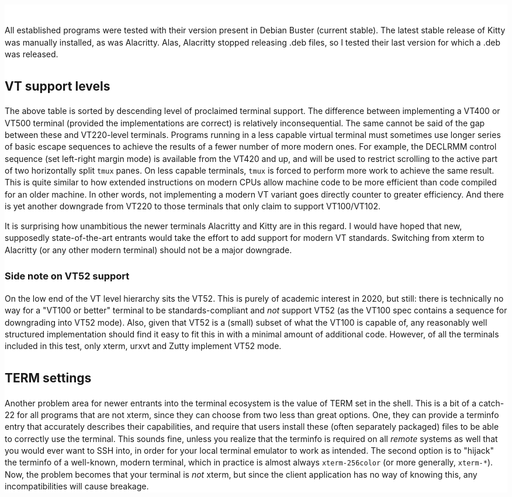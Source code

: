 <br>

All established programs were tested with their version present in
Debian Buster (current stable). The latest stable release of Kitty was
manually installed, as was Alacritty. Alas, Alacritty stopped
releasing .deb files, so I tested their last version for which a .deb
was released.


## VT support levels

The above table is sorted by descending level of proclaimed terminal
support. The difference between implementing a VT400 or VT500 terminal
(provided the implementations are correct) is relatively
inconsequential. The same cannot be said of the gap between these and
VT220-level terminals. Programs running in a less capable virtual
terminal must sometimes use longer series of basic escape sequences to
achieve the results of a fewer number of more modern ones. For
example, the DECLRMM control sequence (set left-right margin mode) is
available from the VT420 and up, and will be used to restrict
scrolling to the active part of two horizontally split `tmux` panes. On
less capable terminals, `tmux` is forced to perform more work to
achieve the same result. This is quite similar to how extended
instructions on modern CPUs allow machine code to be more efficient
than code compiled for an older machine. In other words, not
implementing a modern VT variant goes directly counter to greater
efficiency. And there is yet another downgrade from VT220 to those
terminals that only claim to support VT100/VT102.

It is surprising how unambitious the newer terminals Alacritty and
Kitty are in this regard. I would have hoped that new, supposedly
state-of-the-art entrants would take the effort to add support for
modern VT standards. Switching from xterm to Alacritty (or any other
modern terminal) should not be a major downgrade.


### Side note on VT52 support

On the low end of the VT level hierarchy sits the VT52. This is purely
of academic interest in 2020, but still: there is technically no way
for a "VT100 or better" terminal to be standards-compliant and *not*
support VT52 (as the VT100 spec contains a sequence for downgrading
into VT52 mode). Also, given that VT52 is a (small) subset of what the
VT100 is capable of, any reasonably well structured implementation
should find it easy to fit this in with a minimal amount of additional
code. However, of all the terminals included in this test, only xterm,
urxvt and Zutty implement VT52 mode.


## TERM settings

Another problem area for newer entrants into the terminal ecosystem is
the value of TERM set in the shell. This is a bit of a catch-22 for
all programs that are not xterm, since they can choose from two less
than great options. One, they can provide a terminfo entry that
accurately describes their capabilities, and require that users
install these (often separately packaged) files to be able to
correctly use the terminal. This sounds fine, unless you realize that
the terminfo is required on all *remote* systems as well that you
would ever want to SSH into, in order for your local terminal emulator
to work as intended. The second option is to "hijack" the terminfo of
a well-known, modern terminal, which in practice is almost always
`xterm-256color` (or more generally, `xterm-*`). Now, the problem
becomes that your terminal is *not* xterm, but since the client
application has no way of knowing this, any incompatibilities will
cause breakage.